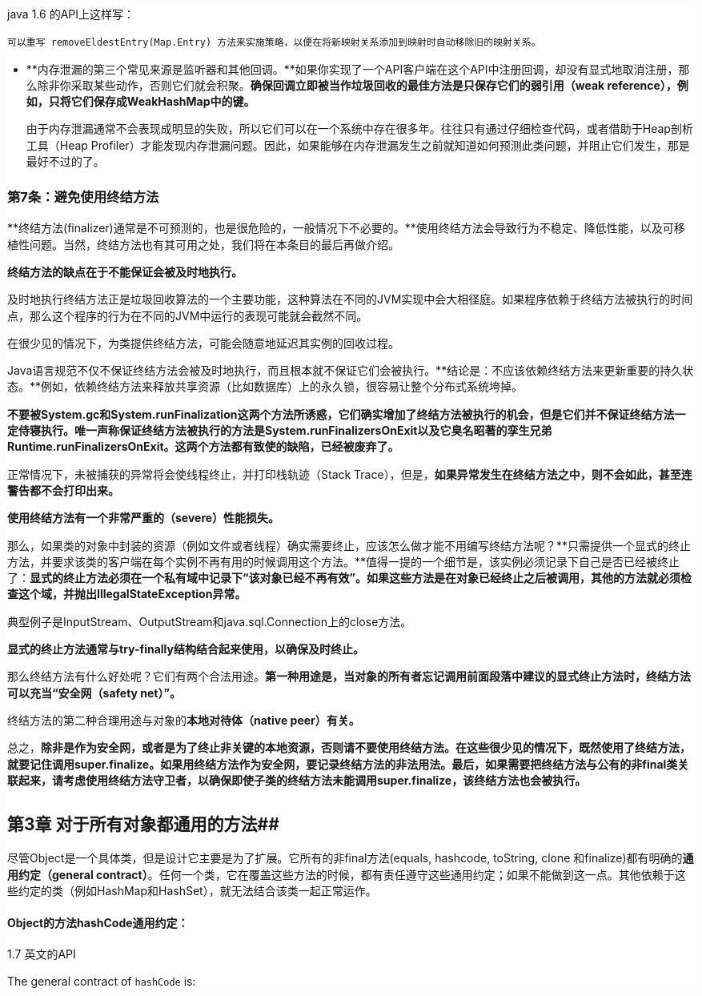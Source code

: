   java 1.6 的API上这样写：

  ```
  可以重写 removeEldestEntry(Map.Entry) 方法来实施策略，以便在将新映射关系添加到映射时自动移除旧的映射关系。
  ```

- **内存泄漏的第三个常见来源是监听器和其他回调。**如果你实现了一个API客户端在这个API中注册回调，却没有显式地取消注册，那么除非你采取某些动作，否则它们就会积聚。**确保回调立即被当作垃圾回收的最佳方法是只保存它们的弱引用（weak reference），例如，只将它们保存成WeakHashMap中的键。**

  由于内存泄漏通常不会表现成明显的失败，所以它们可以在一个系统中存在很多年。往往只有通过仔细检查代码，或者借助于Heap剖析工具（Heap Profiler）才能发现内存泄漏问题。因此，如果能够在内存泄漏发生之前就知道如何预测此类问题，并阻止它们发生，那是最好不过的了。

### 第7条：避免使用终结方法

**终结方法(finalizer)通常是不可预测的，也是很危险的，一般情况下不必要的。**使用终结方法会导致行为不稳定、降低性能，以及可移植性问题。当然，终结方法也有其可用之处，我们将在本条目的最后再做介绍。

**终结方法的缺点在于不能保证会被及时地执行。**

及时地执行终结方法正是垃圾回收算法的一个主要功能，这种算法在不同的JVM实现中会大相径庭。如果程序依赖于终结方法被执行的时间点，那么这个程序的行为在不同的JVM中运行的表现可能就会截然不同。

在很少见的情况下，为类提供终结方法，可能会随意地延迟其实例的回收过程。

Java语言规范不仅不保证终结方法会被及时地执行，而且根本就不保证它们会被执行。**结论是：不应该依赖终结方法来更新重要的持久状态。**例如，依赖终结方法来释放共享资源（比如数据库）上的永久锁，很容易让整个分布式系统垮掉。

**不要被System.gc和System.runFinalization这两个方法所诱惑，它们确实增加了终结方法被执行的机会，但是它们并不保证终结方法一定侍寝执行。唯一声称保证终结方法被执行的方法是System.runFinalizersOnExit以及它臭名昭著的孪生兄弟Runtime.runFinalizersOnExit。这两个方法都有致使的缺陷，已经被废弃了。**

正常情况下，未被捕获的异常将会使线程终止，并打印栈轨迹（Stack Trace），但是，**如果异常发生在终结方法之中，则不会如此，甚至连警告都不会打印出来。**

**使用终结方法有一个非常严重的（severe）性能损失。**

那么，如果类的对象中封装的资源（例如文件或者线程）确实需要终止，应该怎么做才能不用编写终结方法呢？**只需提供一个显式的终止方法，并要求该类的客户端在每个实例不再有用的时候调用这个方法。**值得一提的一个细节是，该实例必须记录下自己是否已经被终止了：**显式的终止方法必须在一个私有域中记录下“该对象已经不再有效”。如果这些方法是在对象已经终止之后被调用，其他的方法就必须检查这个域，并抛出IllegalStateException异常。**

典型例子是InputStream、OutputStream和java.sql.Connection上的close方法。

**显式的终止方法通常与try-finally结构结合起来使用，以确保及时终止。**

那么终结方法有什么好处呢？它们有两个合法用途。**第一种用途是，当对象的所有者忘记调用前面段落中建议的显式终止方法时，终结方法可以充当“安全网（safety net）”。**

终结方法的第二种合理用途与对象的**本地对待体（native peer）有关。**

总之，**除非是作为安全网，或者是为了终止非关键的本地资源，否则请不要使用终结方法。在这些很少见的情况下，既然使用了终结方法，就要记住调用super.finalize。如果用终结方法作为安全网，要记录终结方法的非法用法。最后，如果需要把终结方法与公有的非final类关联起来，请考虑使用终结方法守卫者，以确保即使子类的终结方法未能调用super.finalize，该终结方法也会被执行。**

## 第3章 对于所有对象都通用的方法##

尽管Object是一个具体类，但是设计它主要是为了扩展。它所有的非final方法(equals, hashcode, toString, clone 和finalize)都有明确的**通用约定（general contract）**。任何一个类，它在覆盖这些方法的时候，都有责任遵守这些通用约定；如果不能做到这一点。其他依赖于这些约定的类（例如HashMap和HashSet），就无法结合该类一起正常运作。

#### Object的方法hashCode通用约定：

 1.7 英文的API

The general contract of `hashCode` is:
